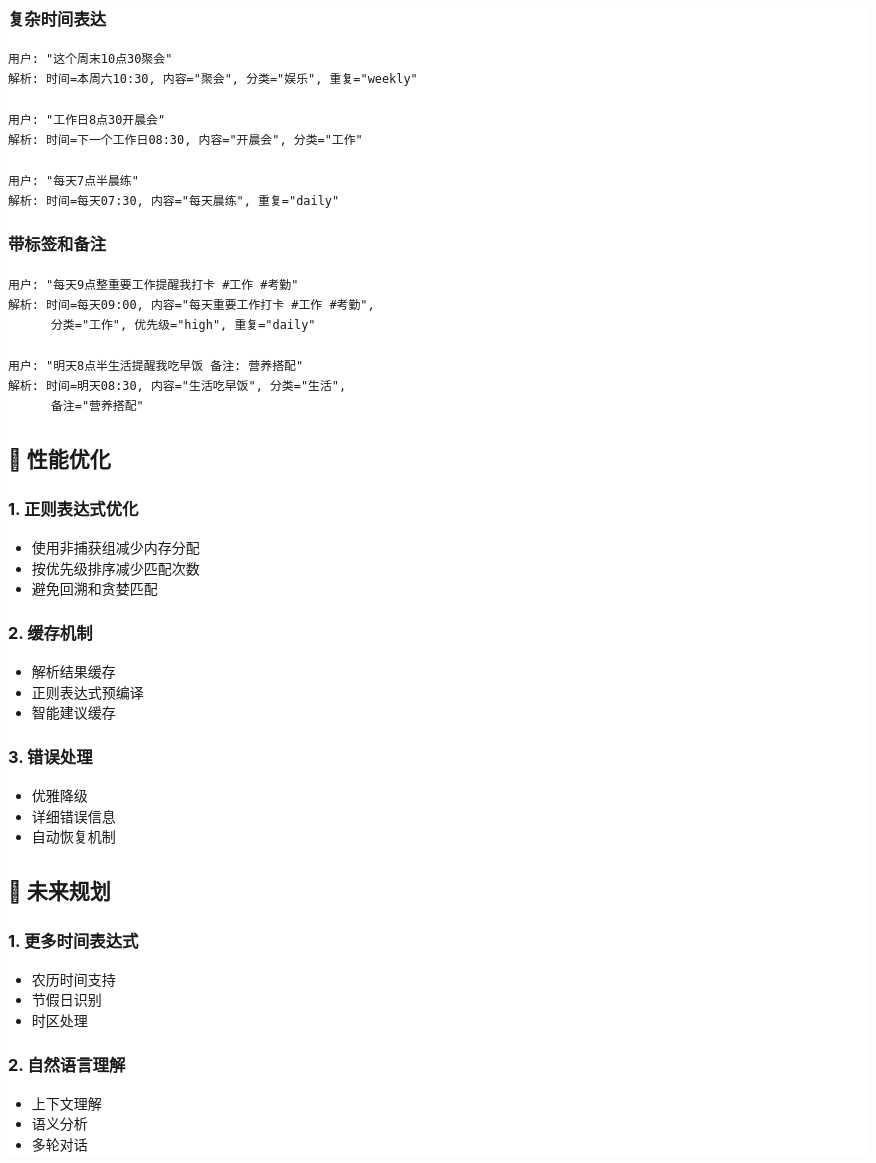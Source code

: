 ### 复杂时间表达
```
用户: "这个周末10点30聚会"
解析: 时间=本周六10:30, 内容="聚会", 分类="娱乐", 重复="weekly"

用户: "工作日8点30开晨会"
解析: 时间=下一个工作日08:30, 内容="开晨会", 分类="工作"

用户: "每天7点半晨练"
解析: 时间=每天07:30, 内容="每天晨练", 重复="daily"
```

### 带标签和备注
```
用户: "每天9点整重要工作提醒我打卡 #工作 #考勤"
解析: 时间=每天09:00, 内容="每天重要工作打卡 #工作 #考勤", 
      分类="工作", 优先级="high", 重复="daily"

用户: "明天8点半生活提醒我吃早饭 备注: 营养搭配"
解析: 时间=明天08:30, 内容="生活吃早饭", 分类="生活", 
      备注="营养搭配"
```

## 🚀 性能优化

### 1. 正则表达式优化
- 使用非捕获组减少内存分配
- 按优先级排序减少匹配次数
- 避免回溯和贪婪匹配

### 2. 缓存机制
- 解析结果缓存
- 正则表达式预编译
- 智能建议缓存

### 3. 错误处理
- 优雅降级
- 详细错误信息
- 自动恢复机制

## 🔮 未来规划

### 1. 更多时间表达式
- 农历时间支持
- 节假日识别
- 时区处理

### 2. 自然语言理解
- 上下文理解
- 语义分析
- 多轮对话
